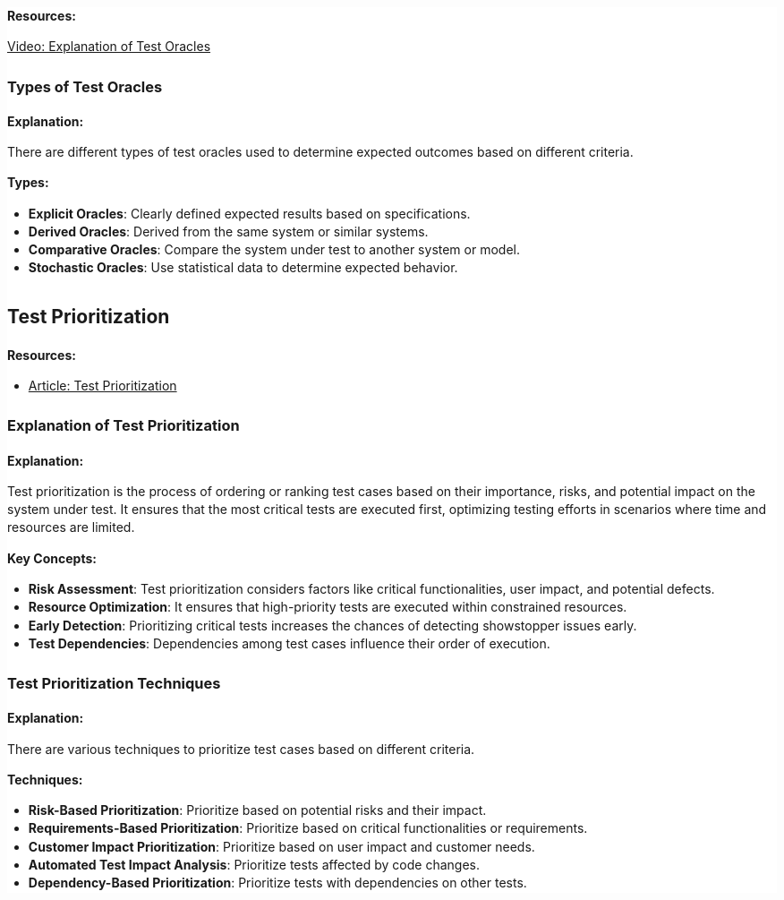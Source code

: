 **Resources:**

[Video: Explanation of Test Oracles](https://www.youtube.com/watch?v=DR22zNNetp0)

### Types of Test Oracles

**Explanation:**

There are different types of test oracles used to determine expected outcomes based on different criteria.

**Types:**
- **Explicit Oracles**: Clearly defined expected results based on specifications.
- **Derived Oracles**: Derived from the same system or similar systems.
- **Comparative Oracles**: Compare the system under test to another system or model.
- **Stochastic Oracles**: Use statistical data to determine expected behavior.

## Test Prioritization

**Resources:**

- [Article: Test Prioritization](https://www.professionalqa.com/test-prioritization)

### Explanation of Test Prioritization

**Explanation:**

Test prioritization is the process of ordering or ranking test cases based on their importance, risks, and potential impact on the system under test. It ensures that the most critical tests are executed first, optimizing testing efforts in scenarios where time and resources are limited.

**Key Concepts:**

- **Risk Assessment**: Test prioritization considers factors like critical functionalities, user impact, and potential defects.
- **Resource Optimization**: It ensures that high-priority tests are executed within constrained resources.
- **Early Detection**: Prioritizing critical tests increases the chances of detecting showstopper issues early.
- **Test Dependencies**: Dependencies among test cases influence their order of execution.

### Test Prioritization Techniques

**Explanation:**

There are various techniques to prioritize test cases based on different criteria.

**Techniques:**

- **Risk-Based Prioritization**: Prioritize based on potential risks and their impact.
- **Requirements-Based Prioritization**: Prioritize based on critical functionalities or requirements.
- **Customer Impact Prioritization**: Prioritize based on user impact and customer needs.
- **Automated Test Impact Analysis**: Prioritize tests affected by code changes.
- **Dependency-Based Prioritization**: Prioritize tests with dependencies on other tests.
